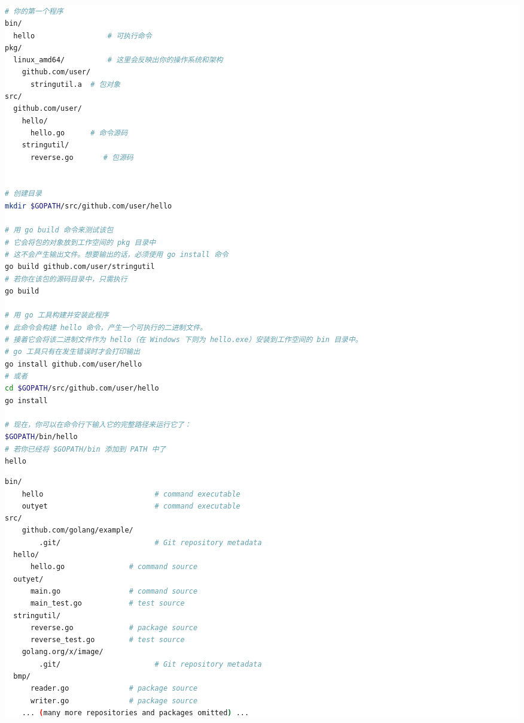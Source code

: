 ```sh
# 你的第一个程序
bin/
  hello                 # 可执行命令
pkg/
  linux_amd64/          # 这里会反映出你的操作系统和架构
    github.com/user/
      stringutil.a  # 包对象
src/
  github.com/user/
    hello/
      hello.go      # 命令源码
    stringutil/
      reverse.go       # 包源码


# 创建目录
mkdir $GOPATH/src/github.com/user/hello

# 用 go build 命令来测试该包
# 它会将包的对象放到工作空间的 pkg 目录中
# 这不会产生输出文件。想要输出的话，必须使用 go install 命令
go build github.com/user/stringutil
# 若你在该包的源码目录中，只需执行
go build

# 用 go 工具构建并安装此程序
# 此命令会构建 hello 命令，产生一个可执行的二进制文件。
# 接着它会将该二进制文件作为 hello（在 Windows 下则为 hello.exe）安装到工作空间的 bin 目录中。
# go 工具只有在发生错误时才会打印输出
go install github.com/user/hello
# 或者
cd $GOPATH/src/github.com/user/hello
go install

# 现在，你可以在命令行下输入它的完整路径来运行它了：
$GOPATH/bin/hello
# 若你已经将 $GOPATH/bin 添加到 PATH 中了
hello
```

```sh
bin/
    hello                          # command executable
    outyet                         # command executable
src/
    github.com/golang/example/
        .git/                      # Git repository metadata
  hello/
      hello.go               # command source
  outyet/
      main.go                # command source
      main_test.go           # test source
  stringutil/
      reverse.go             # package source
      reverse_test.go        # test source
    golang.org/x/image/
        .git/                      # Git repository metadata
  bmp/
      reader.go              # package source
      writer.go              # package source
    ... (many more repositories and packages omitted) ...
```
